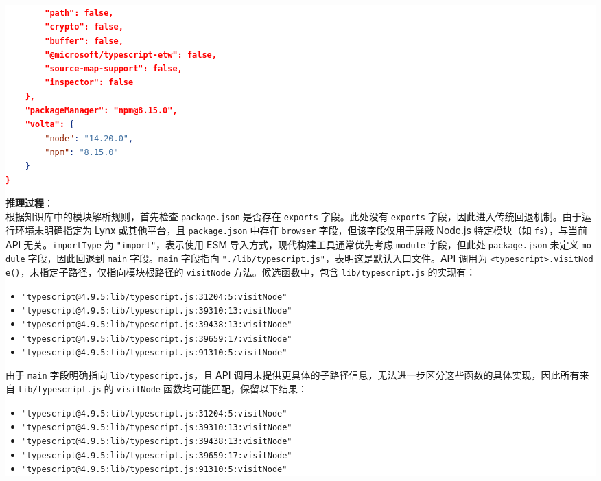 ```json
        "path": false,
        "crypto": false,
        "buffer": false,
        "@microsoft/typescript-etw": false,
        "source-map-support": false,
        "inspector": false
    },
    "packageManager": "npm@8.15.0",
    "volta": {
        "node": "14.20.0",
        "npm": "8.15.0"
    }
}
```

**推理过程**：  
根据知识库中的模块解析规则，首先检查 `package.json` 是否存在 `exports` 字段。此处没有 `exports` 字段，因此进入传统回退机制。由于运行环境未明确指定为 Lynx 或其他平台，且 `package.json` 中存在 `browser` 字段，但该字段仅用于屏蔽 Node.js 特定模块（如 `fs`），与当前 API 无关。`importType` 为 `"import"`，表示使用 ESM 导入方式，现代构建工具通常优先考虑 `module` 字段，但此处 `package.json` 未定义 `module` 字段，因此回退到 `main` 字段。`main` 字段指向 `"./lib/typescript.js"`，表明这是默认入口文件。API 调用为 `<typescript>.visitNode()`，未指定子路径，仅指向模块根路径的 `visitNode` 方法。候选函数中，包含 `lib/typescript.js` 的实现有：  
- `"typescript@4.9.5:lib/typescript.js:31204:5:visitNode"`  
- `"typescript@4.9.5:lib/typescript.js:39310:13:visitNode"`  
- `"typescript@4.9.5:lib/typescript.js:39438:13:visitNode"`  
- `"typescript@4.9.5:lib/typescript.js:39659:17:visitNode"`  
- `"typescript@4.9.5:lib/typescript.js:91310:5:visitNode"`  

由于 `main` 字段明确指向 `lib/typescript.js`，且 API 调用未提供更具体的子路径信息，无法进一步区分这些函数的具体实现，因此所有来自 `lib/typescript.js` 的 `visitNode` 函数均可能匹配，保留以下结果：  
- `"typescript@4.9.5:lib/typescript.js:31204:5:visitNode"`  
- `"typescript@4.9.5:lib/typescript.js:39310:13:visitNode"`  
- `"typescript@4.9.5:lib/typescript.js:39438:13:visitNode"`  
- `"typescript@4.9.5:lib/typescript.js:39659:17:visitNode"`  
- `"typescript@4.9.5:lib/typescript.js:91310:5:visitNode"`
